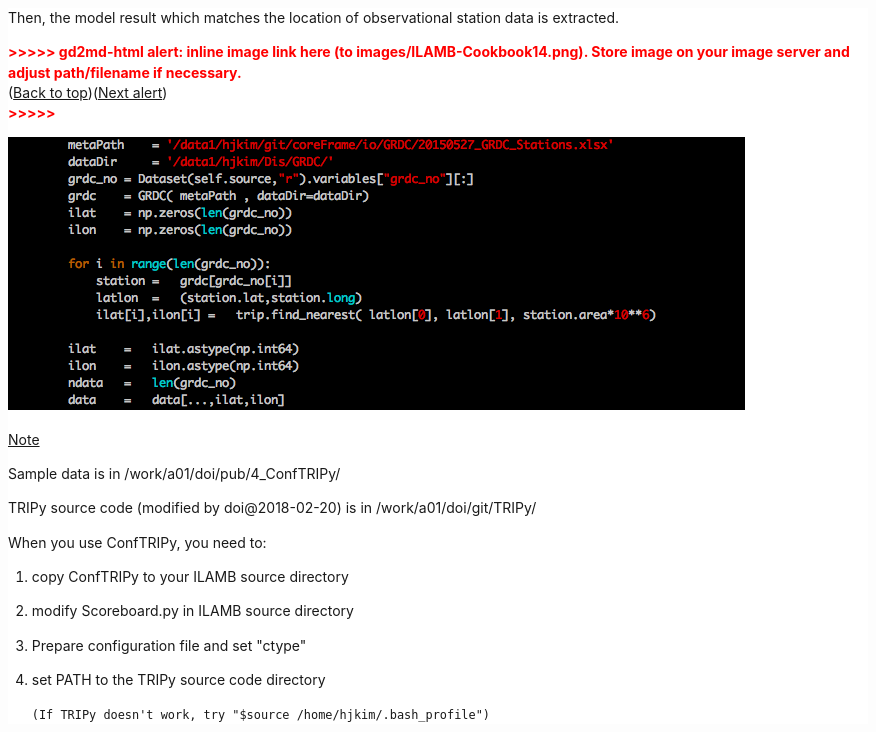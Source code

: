
Then, the model result which matches the location of observational station data is extracted.



<p id="gdcalert15" ><span style="color: red; font-weight: bold">>>>>>  gd2md-html alert: inline image link here (to images/ILAMB-Cookbook14.png). Store image on your image server and adjust path/filename if necessary. </span><br>(<a href="#">Back to top</a>)(<a href="#gdcalert16">Next alert</a>)<br><span style="color: red; font-weight: bold">>>>>> </span></p>


![alt_text](images/ILAMB-Cookbook14.png "image_tooltip")


<span style="text-decoration:underline;">Note</span>

Sample data is in /work/a01/doi/pub/4_ConfTRIPy/

TRIPy source code (modified by doi@2018-02-20) is in /work/a01/doi/git/TRIPy/

When you use ConfTRIPy, you need to:



1.  copy ConfTRIPy to your ILAMB source directory
1.  modify Scoreboard.py in ILAMB source directory
1.  Prepare configuration file and set "ctype"
1.  set PATH to the TRIPy source code directory

		(If TRIPy doesn't work, try "$source /home/hjkim/.bash_profile")

